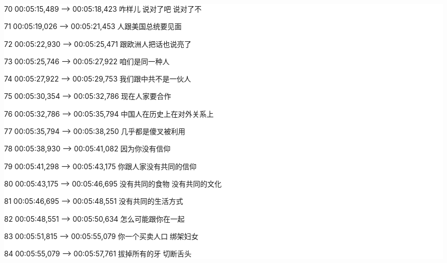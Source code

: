 70
00:05:15,489 –&gt; 00:05:18,423
咋样儿 说对了吧 说对了不
 
71
00:05:19,026 –&gt; 00:05:21,453
人跟美国总统要见面
 
72
00:05:22,930 –&gt; 00:05:25,471
跟欧洲人把话也说亮了
 
73
00:05:25,746 –&gt; 00:05:27,922
咱们是同一种人
 
74
00:05:27,922 –&gt; 00:05:29,753
我们跟中共不是一伙人
 
75
00:05:30,354 –&gt; 00:05:32,786
现在人家要合作
 
76
00:05:32,786 –&gt; 00:05:35,794
中国人在历史上在对外关系上
 
77
00:05:35,794 –&gt; 00:05:38,250
几乎都是傻叉被利用
 
78
00:05:38,930 –&gt; 00:05:41,082
因为你没有信仰
 
79
00:05:41,298 –&gt; 00:05:43,175
你跟人家没有共同的信仰
 
80
00:05:43,175 –&gt; 00:05:46,695
没有共同的食物 没有共同的文化
 
81
00:05:46,695 –&gt; 00:05:48,551
没有共同的生活方式
 
82
00:05:48,551 –&gt; 00:05:50,634
怎么可能跟你在一起
 
83
00:05:51,815 –&gt; 00:05:55,079
你一个买卖人口 绑架妇女
 
84
00:05:55,079 –&gt; 00:05:57,761
拔掉所有的牙 切断舌头
 